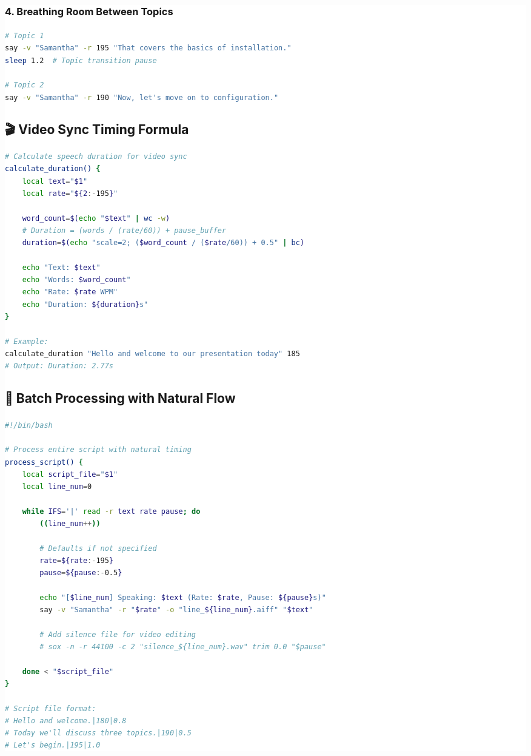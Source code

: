 ### 4. **Breathing Room Between Topics**
```bash
# Topic 1
say -v "Samantha" -r 195 "That covers the basics of installation."
sleep 1.2  # Topic transition pause

# Topic 2  
say -v "Samantha" -r 190 "Now, let's move on to configuration."
```

## 🎬 Video Sync Timing Formula

```bash
# Calculate speech duration for video sync
calculate_duration() {
    local text="$1"
    local rate="${2:-195}"
    
    word_count=$(echo "$text" | wc -w)
    # Duration = (words / (rate/60)) + pause_buffer
    duration=$(echo "scale=2; ($word_count / ($rate/60)) + 0.5" | bc)
    
    echo "Text: $text"
    echo "Words: $word_count"
    echo "Rate: $rate WPM"
    echo "Duration: ${duration}s"
}

# Example: 
calculate_duration "Hello and welcome to our presentation today" 185
# Output: Duration: 2.77s
```

## 🔄 Batch Processing with Natural Flow

```bash
#!/bin/bash

# Process entire script with natural timing
process_script() {
    local script_file="$1"
    local line_num=0
    
    while IFS='|' read -r text rate pause; do
        ((line_num++))
        
        # Defaults if not specified
        rate=${rate:-195}
        pause=${pause:-0.5}
        
        echo "[$line_num] Speaking: $text (Rate: $rate, Pause: ${pause}s)"
        say -v "Samantha" -r "$rate" -o "line_${line_num}.aiff" "$text"
        
        # Add silence file for video editing
        # sox -n -r 44100 -c 2 "silence_${line_num}.wav" trim 0.0 "$pause"
        
    done < "$script_file"
}

# Script file format:
# Hello and welcome.|180|0.8
# Today we'll discuss three topics.|190|0.5
# Let's begin.|195|1.0
```